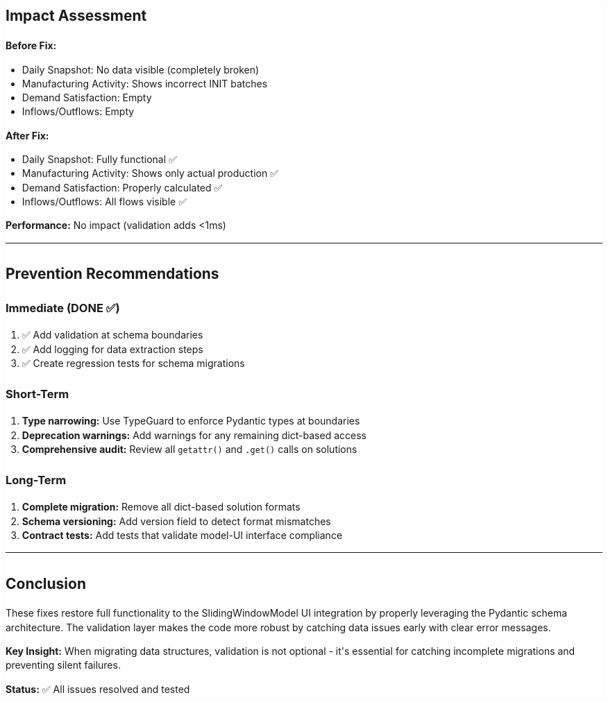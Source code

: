 ## Impact Assessment

**Before Fix:**
- Daily Snapshot: No data visible (completely broken)
- Manufacturing Activity: Shows incorrect INIT batches
- Demand Satisfaction: Empty
- Inflows/Outflows: Empty

**After Fix:**
- Daily Snapshot: Fully functional ✅
- Manufacturing Activity: Shows only actual production ✅
- Demand Satisfaction: Properly calculated ✅
- Inflows/Outflows: All flows visible ✅

**Performance:** No impact (validation adds <1ms)

---

## Prevention Recommendations

### Immediate (DONE ✅)
1. ✅ Add validation at schema boundaries
2. ✅ Add logging for data extraction steps
3. ✅ Create regression tests for schema migrations

### Short-Term
1. **Type narrowing:** Use TypeGuard to enforce Pydantic types at boundaries
2. **Deprecation warnings:** Add warnings for any remaining dict-based access
3. **Comprehensive audit:** Review all `getattr()` and `.get()` calls on solutions

### Long-Term
1. **Complete migration:** Remove all dict-based solution formats
2. **Schema versioning:** Add version field to detect format mismatches
3. **Contract tests:** Add tests that validate model-UI interface compliance

---

## Conclusion

These fixes restore full functionality to the SlidingWindowModel UI integration by properly leveraging the Pydantic schema architecture. The validation layer makes the code more robust by catching data issues early with clear error messages.

**Key Insight:** When migrating data structures, validation is not optional - it's essential for catching incomplete migrations and preventing silent failures.

**Status:** ✅ All issues resolved and tested
